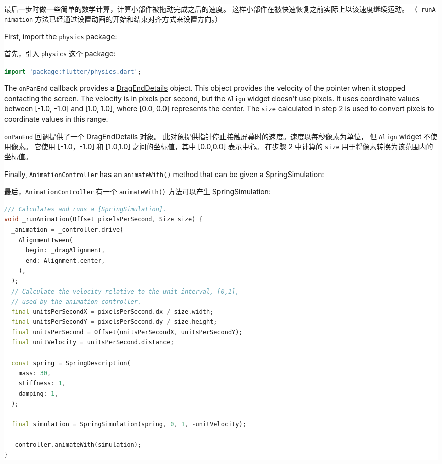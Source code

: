 最后一步时做一些简单的数学计算，计算小部件被拖动完成之后的速度。
这样小部件在被快速恢复之前实际上以该速度继续运动。
（`_runAnimation` 方法已经通过设置动画的开始和结束对齐方式来设置方向。）

First, import the `physics` package:

首先，引入 `physics` 这个 package:

<?code-excerpt "lib/main.dart (import)"?>
```dart
import 'package:flutter/physics.dart';
```

The `onPanEnd` callback provides a [DragEndDetails][] object. This object
provides the velocity of the pointer when it stopped contacting the screen. The
velocity is in pixels per second, but the `Align` widget doesn't use pixels. It
uses coordinate values between [-1.0, -1.0] and [1.0, 1.0], where [0.0, 0.0]
represents the center. The `size` calculated in step 2 is used to convert pixels
to coordinate values in this range.

`onPanEnd` 回调提供了一个 [DragEndDetails][] 对象。
此对象提供指针停止接触屏幕时的速度。速度以每秒像素为单位，
但 `Align` widget 不使用像素。
它使用 [-1.0，-1.0] 和 [1.0,1.0] 之间的坐标值，其中 [0.0,0.0] 表示中心。
在步骤 2 中计算的 `size` 用于将像素转换为该范围内的坐标值。

Finally, `AnimationController` has an `animateWith()` method that can be given a
[SpringSimulation][]:

最后，`AnimationController` 有一个 `animateWith()` 
方法可以产生 [SpringSimulation][]:

<?code-excerpt "lib/main.dart (runAnimation)"?>
```dart
/// Calculates and runs a [SpringSimulation].
void _runAnimation(Offset pixelsPerSecond, Size size) {
  _animation = _controller.drive(
    AlignmentTween(
      begin: _dragAlignment,
      end: Alignment.center,
    ),
  );
  // Calculate the velocity relative to the unit interval, [0,1],
  // used by the animation controller.
  final unitsPerSecondX = pixelsPerSecond.dx / size.width;
  final unitsPerSecondY = pixelsPerSecond.dy / size.height;
  final unitsPerSecond = Offset(unitsPerSecondX, unitsPerSecondY);
  final unitVelocity = unitsPerSecond.distance;

  const spring = SpringDescription(
    mass: 30,
    stiffness: 1,
    damping: 1,
  );

  final simulation = SpringSimulation(spring, 0, 1, -unitVelocity);

  _controller.animateWith(simulation);
}
```


[Align]: {{site.api}}/flutter/widgets/Align-class.html
[Alignment]: {{site.api}}/flutter/painting/Alignment-class.html
[AnimationController]: {{site.api}}/flutter/animation/AnimationController-class.html
[GestureDetector]: {{site.api}}/flutter/widgets/GestureDetector-class.html
[SingleTickerProviderStateMixin]: {{site.api}}/flutter/widgets/SingleTickerProviderStateMixin-mixin.html
[TickerProvider]: {{site.api}}/flutter/scheduler/TickerProvider-class.html
[MediaQuery]: {{site.api}}/flutter/widgets/MediaQuery-class.html
[DragEndDetails]: {{site.api}}/flutter/gestures/DragEndDetails-class.html
[SpringSimulation]: {{site.api}}/flutter/physics/SpringSimulation-class.html